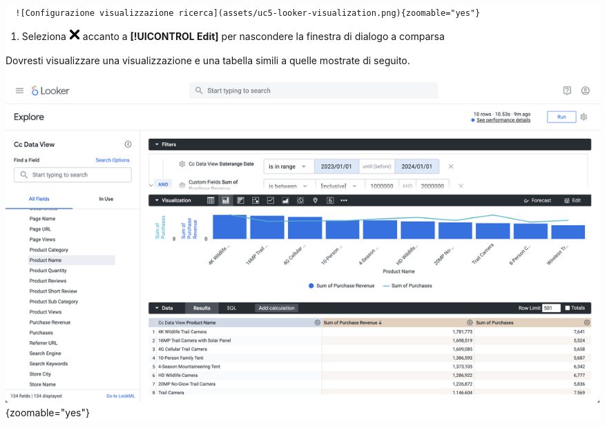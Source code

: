       ![Configurazione visualizzazione ricerca](assets/uc5-looker-visualization.png){zoomable="yes"}
   1. Seleziona ![CrossSize75](/help/assets/icons/CrossSize75.svg) accanto a **[!UICONTROL Edit]** per nascondere la finestra di dialogo a comparsa

Dovresti visualizzare una visualizzazione e una tabella simili a quelle mostrate di seguito.

![Tendenza giornaliera risultati ricerca](assets/uc5-looker-result.png){zoomable="yes"}
